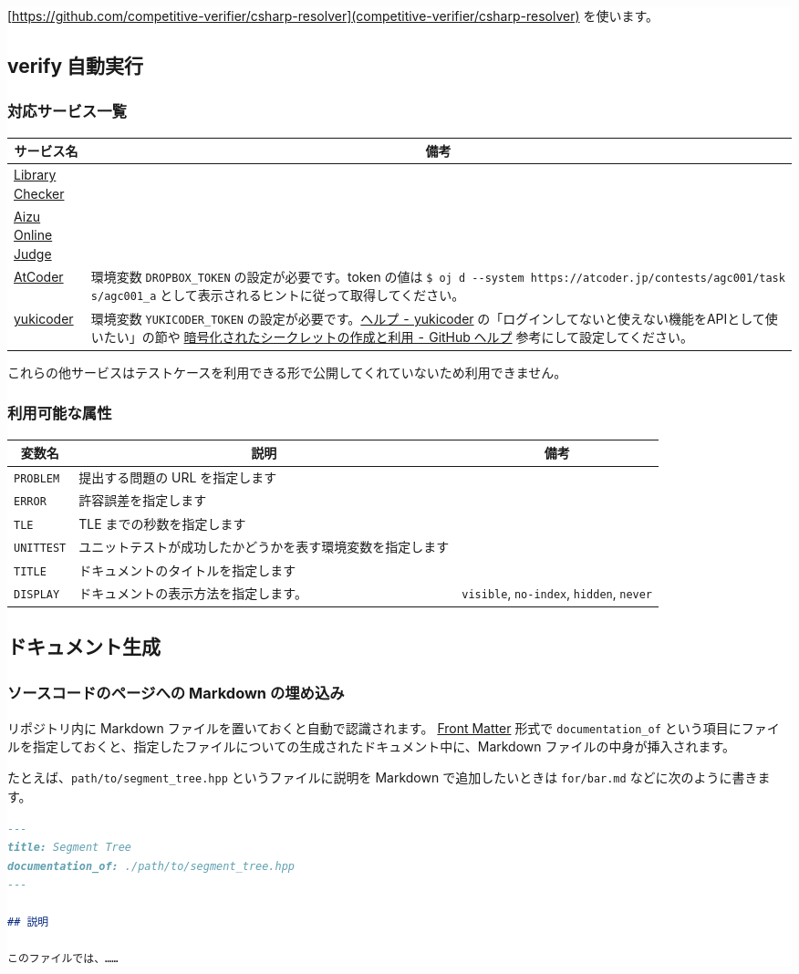 [https://github.com/competitive-verifier/csharp-resolver](competitive-verifier/csharp-resolver) を使います。

## verify 自動実行

### 対応サービス一覧

|サービス名|備考|
|---|---|
| [Library Checker](https://judge.yosupo.jp/) | |
| [Aizu Online Judge](https://onlinejudge.u-aizu.ac.jp/home) | |
| [AtCoder](https://atcoder.jp) | 環境変数 `DROPBOX_TOKEN` の設定が必要です。token の値は `$ oj d --system https://atcoder.jp/contests/agc001/tasks/agc001_a` として表示されるヒントに従って取得してください。 |
| [yukicoder](https://yukicoder.me) | 環境変数 `YUKICODER_TOKEN` の設定が必要です。[ヘルプ - yukicoder](https://yukicoder.me/help) の「ログインしてないと使えない機能をAPIとして使いたい」の節や [暗号化されたシークレットの作成と利用 - GitHub ヘルプ](https://help.github.com/ja/actions/configuring-and-managing-workflows/creating-and-storing-encrypted-secrets#creating-encrypted-secrets) 参考にして設定してください。 |

これらの他サービスはテストケースを利用できる形で公開してくれていないため利用できません。

### 利用可能な属性

|変数名|説明|備考|
|---|---|---|
| `PROBLEM` | 提出する問題の URL を指定します | |
| `ERROR` | 許容誤差を指定します | |
| `TLE` | TLE までの秒数を指定します | |
| `UNITTEST` | ユニットテストが成功したかどうかを表す環境変数を指定します | |
| `TITLE` | ドキュメントのタイトルを指定します | |
| `DISPLAY` | ドキュメントの表示方法を指定します。 | `visible`, `no-index`, `hidden`, `never` |

## ドキュメント生成

### ソースコードのページへの Markdown の埋め込み

リポジトリ内に Markdown ファイルを置いておくと自動で認識されます。
[Front Matter](https://jekyllrb-ja.github.io/docs/front-matter/) 形式で `documentation_of` という項目にファイルを指定しておくと、指定したファイルについての生成されたドキュメント中に、Markdown ファイルの中身が挿入されます。

たとえば、`path/to/segment_tree.hpp` というファイルに説明を Markdown で追加したいときは `for/bar.md` などに次のように書きます。

``` markdown
---
title: Segment Tree
documentation_of: ./path/to/segment_tree.hpp
---

## 説明

このファイルでは、……
```
